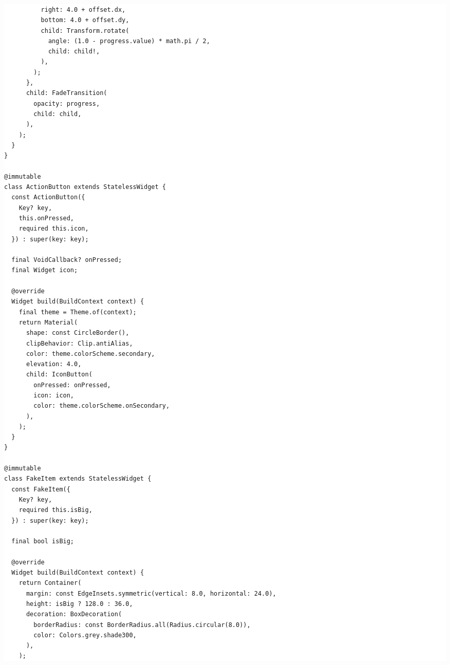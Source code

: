 ```run-dartpad:theme-light:mode-flutter:run-true:width-100%:height-600px:split-60:ga_id-interactive_example
          right: 4.0 + offset.dx,
          bottom: 4.0 + offset.dy,
          child: Transform.rotate(
            angle: (1.0 - progress.value) * math.pi / 2,
            child: child!,
          ),
        );
      },
      child: FadeTransition(
        opacity: progress,
        child: child,
      ),
    );
  }
}

@immutable
class ActionButton extends StatelessWidget {
  const ActionButton({
    Key? key,
    this.onPressed,
    required this.icon,
  }) : super(key: key);

  final VoidCallback? onPressed;
  final Widget icon;

  @override
  Widget build(BuildContext context) {
    final theme = Theme.of(context);
    return Material(
      shape: const CircleBorder(),
      clipBehavior: Clip.antiAlias,
      color: theme.colorScheme.secondary,
      elevation: 4.0,
      child: IconButton(
        onPressed: onPressed,
        icon: icon,
        color: theme.colorScheme.onSecondary,
      ),
    );
  }
}

@immutable
class FakeItem extends StatelessWidget {
  const FakeItem({
    Key? key,
    required this.isBig,
  }) : super(key: key);

  final bool isBig;

  @override
  Widget build(BuildContext context) {
    return Container(
      margin: const EdgeInsets.symmetric(vertical: 8.0, horizontal: 24.0),
      height: isBig ? 128.0 : 36.0,
      decoration: BoxDecoration(
        borderRadius: const BorderRadius.all(Radius.circular(8.0)),
        color: Colors.grey.shade300,
      ),
    );
```